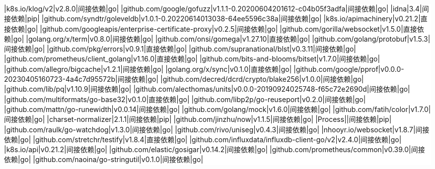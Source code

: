|k8s.io/klog/v2|v2.8.0|间接依赖|go|
|github.com/google/gofuzz|v1.1.1-0.20200604201612-c04b05f3adfa|间接依赖|go|
|idna|3.4|间接依赖|pip|
|github.com/syndtr/goleveldb|v1.0.1-0.20220614013038-64ee5596c38a|间接依赖|go|
|k8s.io/apimachinery|v0.21.2|直接依赖|go|
|github.com/googleapis/enterprise-certificate-proxy|v0.2.5|间接依赖|go|
|github.com/gorilla/websocket|v1.5.0|直接依赖|go|
|golang.org/x/term|v0.8.0|间接依赖|go|
|github.com/onsi/gomega|v1.27.10|直接依赖|go|
|github.com/golang/protobuf|v1.5.3|间接依赖|go|
|github.com/pkg/errors|v0.9.1|直接依赖|go|
|github.com/supranational/blst|v0.3.11|间接依赖|go|
|github.com/prometheus/client_golang|v1.16.0|直接依赖|go|
|github.com/bits-and-blooms/bitset|v1.7.0|间接依赖|go|
|github.com/allegro/bigcache|v1.2.1|间接依赖|go|
|golang.org/x/sync|v0.1.0|直接依赖|go|
|github.com/google/pprof|v0.0.0-20230405160723-4a4c7d95572b|间接依赖|go|
|github.com/decred/dcrd/crypto/blake256|v1.0.0|间接依赖|go|
|github.com/lib/pq|v1.10.9|间接依赖|go|
|github.com/alecthomas/units|v0.0.0-20190924025748-f65c72e2690d|间接依赖|go|
|github.com/multiformats/go-base32|v0.1.0|直接依赖|go|
|github.com/libp2p/go-reuseport|v0.2.0|间接依赖|go|
|github.com/mattn/go-runewidth|v0.0.14|间接依赖|go|
|github.com/golang/mock|v1.6.0|间接依赖|go|
|github.com/fatih/color|v1.7.0|间接依赖|go|
|charset-normalizer|2.1.1|间接依赖|pip|
|github.com/jinzhu/now|v1.1.5|间接依赖|go|
|Process||间接依赖|pip|
|github.com/raulk/go-watchdog|v1.3.0|间接依赖|go|
|github.com/rivo/uniseg|v0.4.3|间接依赖|go|
|nhooyr.io/websocket|v1.8.7|间接依赖|go|
|github.com/stretchr/testify|v1.8.4|直接依赖|go|
|github.com/influxdata/influxdb-client-go/v2|v2.4.0|间接依赖|go|
|k8s.io/api|v0.21.2|间接依赖|go|
|github.com/elastic/gosigar|v0.14.2|间接依赖|go|
|github.com/prometheus/common|v0.39.0|间接依赖|go|
|github.com/naoina/go-stringutil|v0.1.0|间接依赖|go|